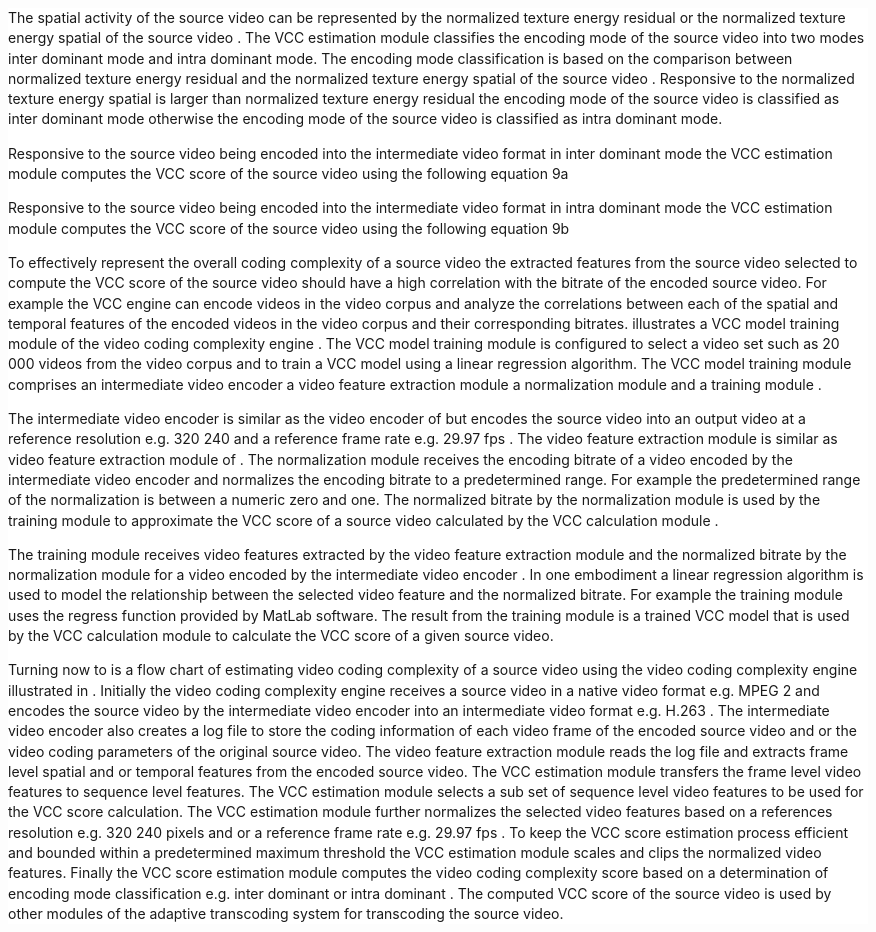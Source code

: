The spatial activity of the source video can be represented by the normalized texture energy residual or the normalized texture energy spatial of the source video . The VCC estimation module classifies the encoding mode of the source video into two modes inter dominant mode and intra dominant mode. The encoding mode classification is based on the comparison between normalized texture energy residual and the normalized texture energy spatial of the source video . Responsive to the normalized texture energy spatial is larger than normalized texture energy residual the encoding mode of the source video is classified as inter dominant mode otherwise the encoding mode of the source video is classified as intra dominant mode.

Responsive to the source video being encoded into the intermediate video format in inter dominant mode the VCC estimation module computes the VCC score of the source video using the following equation 9a 

Responsive to the source video being encoded into the intermediate video format in intra dominant mode the VCC estimation module computes the VCC score of the source video using the following equation 9b 

To effectively represent the overall coding complexity of a source video the extracted features from the source video selected to compute the VCC score of the source video should have a high correlation with the bitrate of the encoded source video. For example the VCC engine can encode videos in the video corpus and analyze the correlations between each of the spatial and temporal features of the encoded videos in the video corpus and their corresponding bitrates. illustrates a VCC model training module of the video coding complexity engine . The VCC model training module is configured to select a video set such as 20 000 videos from the video corpus and to train a VCC model using a linear regression algorithm. The VCC model training module comprises an intermediate video encoder a video feature extraction module a normalization module and a training module .

The intermediate video encoder is similar as the video encoder of but encodes the source video into an output video at a reference resolution e.g. 320 240 and a reference frame rate e.g. 29.97 fps . The video feature extraction module is similar as video feature extraction module of . The normalization module receives the encoding bitrate of a video encoded by the intermediate video encoder and normalizes the encoding bitrate to a predetermined range. For example the predetermined range of the normalization is between a numeric zero and one. The normalized bitrate by the normalization module is used by the training module to approximate the VCC score of a source video calculated by the VCC calculation module .

The training module receives video features extracted by the video feature extraction module and the normalized bitrate by the normalization module for a video encoded by the intermediate video encoder . In one embodiment a linear regression algorithm is used to model the relationship between the selected video feature and the normalized bitrate. For example the training module uses the regress function provided by MatLab software. The result from the training module is a trained VCC model that is used by the VCC calculation module to calculate the VCC score of a given source video.

Turning now to is a flow chart of estimating video coding complexity of a source video using the video coding complexity engine illustrated in . Initially the video coding complexity engine receives a source video in a native video format e.g. MPEG 2 and encodes the source video by the intermediate video encoder into an intermediate video format e.g. H.263 . The intermediate video encoder also creates a log file to store the coding information of each video frame of the encoded source video and or the video coding parameters of the original source video. The video feature extraction module reads the log file and extracts frame level spatial and or temporal features from the encoded source video. The VCC estimation module transfers the frame level video features to sequence level features. The VCC estimation module selects a sub set of sequence level video features to be used for the VCC score calculation. The VCC estimation module further normalizes the selected video features based on a references resolution e.g. 320 240 pixels and or a reference frame rate e.g. 29.97 fps . To keep the VCC score estimation process efficient and bounded within a predetermined maximum threshold the VCC estimation module scales and clips the normalized video features. Finally the VCC score estimation module computes the video coding complexity score based on a determination of encoding mode classification e.g. inter dominant or intra dominant . The computed VCC score of the source video is used by other modules of the adaptive transcoding system for transcoding the source video.
